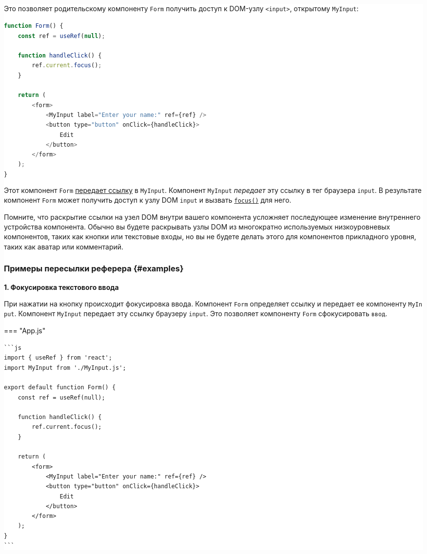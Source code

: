 Это позволяет родительскому компоненту `Form` получить доступ к DOM-узлу `<input>`, открытому `MyInput`:

```js
function Form() {
    const ref = useRef(null);

    function handleClick() {
        ref.current.focus();
    }

    return (
        <form>
            <MyInput label="Enter your name:" ref={ref} />
            <button type="button" onClick={handleClick}>
                Edit
            </button>
        </form>
    );
}
```

Этот компонент `Form` [передает ссылку](useRef.md#manipulating-the-dom-with-a-ref) в `MyInput`. Компонент `MyInput` _передает_ эту ссылку в тег браузера `input`. В результате компонент `Form` может получить доступ к узлу DOM `input` и вызвать [`focus()`](https://developer.mozilla.org/docs/Web/API/HTMLElement/focus) для него.

Помните, что раскрытие ссылки на узел DOM внутри вашего компонента усложняет последующее изменение внутреннего устройства компонента. Обычно вы будете раскрывать узлы DOM из многократно используемых низкоуровневых компонентов, таких как кнопки или текстовые входы, но вы не будете делать этого для компонентов прикладного уровня, таких как аватар или комментарий.

### Примеры пересылки реферера {#examples}

**1. Фокусировка текстового ввода**

При нажатии на кнопку происходит фокусировка ввода. Компонент `Form` определяет ссылку и передает ее компоненту `MyInput`. Компонент `MyInput` передает эту ссылку браузеру `input`. Это позволяет компоненту `Form` сфокусировать `ввод`.

=== "App.js"

    ```js
    import { useRef } from 'react';
    import MyInput from './MyInput.js';

    export default function Form() {
    	const ref = useRef(null);

    	function handleClick() {
    		ref.current.focus();
    	}

    	return (
    		<form>
    			<MyInput label="Enter your name:" ref={ref} />
    			<button type="button" onClick={handleClick}>
    				Edit
    			</button>
    		</form>
    	);
    }
    ```
